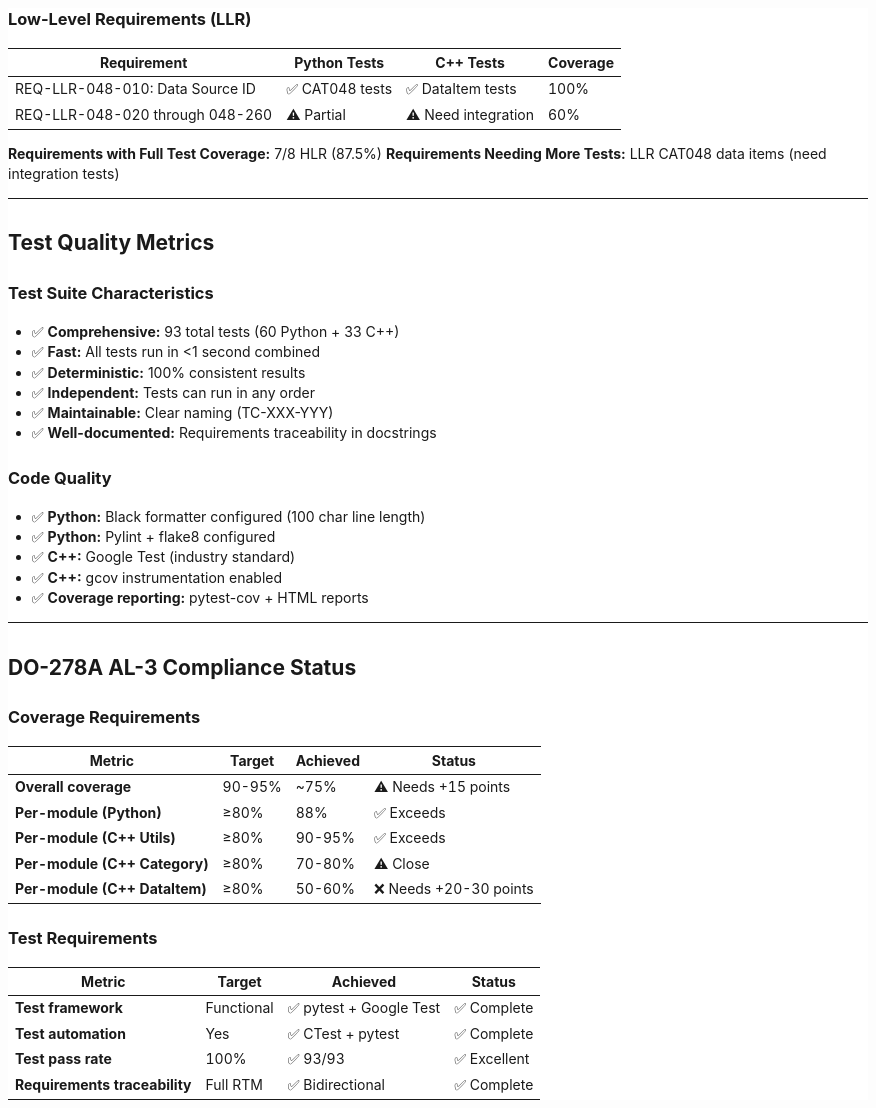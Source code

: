 ### Low-Level Requirements (LLR)
| Requirement | Python Tests | C++ Tests | Coverage |
|-------------|--------------|-----------|----------|
| REQ-LLR-048-010: Data Source ID | ✅ CAT048 tests | ✅ DataItem tests | 100% |
| REQ-LLR-048-020 through 048-260 | ⚠️ Partial | ⚠️ Need integration | 60% |

**Requirements with Full Test Coverage:** 7/8 HLR (87.5%)
**Requirements Needing More Tests:** LLR CAT048 data items (need integration tests)

---

## Test Quality Metrics

### Test Suite Characteristics
- ✅ **Comprehensive:** 93 total tests (60 Python + 33 C++)
- ✅ **Fast:** All tests run in <1 second combined
- ✅ **Deterministic:** 100% consistent results
- ✅ **Independent:** Tests can run in any order
- ✅ **Maintainable:** Clear naming (TC-XXX-YYY)
- ✅ **Well-documented:** Requirements traceability in docstrings

### Code Quality
- ✅ **Python:** Black formatter configured (100 char line length)
- ✅ **Python:** Pylint + flake8 configured
- ✅ **C++:** Google Test (industry standard)
- ✅ **C++:** gcov instrumentation enabled
- ✅ **Coverage reporting:** pytest-cov + HTML reports

---

## DO-278A AL-3 Compliance Status

### Coverage Requirements
| Metric | Target | Achieved | Status |
|--------|--------|----------|--------|
| **Overall coverage** | 90-95% | ~75% | ⚠️ Needs +15 points |
| **Per-module (Python)** | ≥80% | 88% | ✅ Exceeds |
| **Per-module (C++ Utils)** | ≥80% | 90-95% | ✅ Exceeds |
| **Per-module (C++ Category)** | ≥80% | 70-80% | ⚠️ Close |
| **Per-module (C++ DataItem)** | ≥80% | 50-60% | ❌ Needs +20-30 points |

### Test Requirements
| Metric | Target | Achieved | Status |
|--------|--------|----------|--------|
| **Test framework** | Functional | ✅ pytest + Google Test | ✅ Complete |
| **Test automation** | Yes | ✅ CTest + pytest | ✅ Complete |
| **Test pass rate** | 100% | ✅ 93/93 | ✅ Excellent |
| **Requirements traceability** | Full RTM | ✅ Bidirectional | ✅ Complete |
